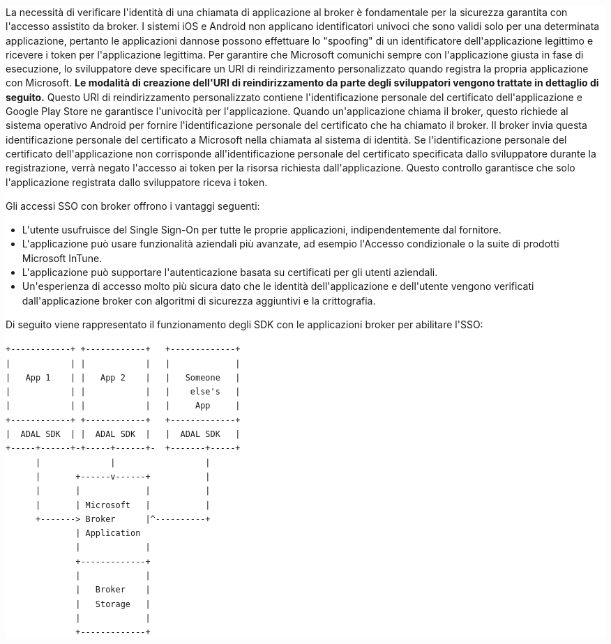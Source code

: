 La necessità di verificare l'identità di una chiamata di applicazione al broker è fondamentale per la sicurezza garantita con l'accesso assistito da broker. I sistemi iOS e Android non applicano identificatori univoci che sono validi solo per una determinata applicazione, pertanto le applicazioni dannose possono effettuare lo "spoofing" di un identificatore dell'applicazione legittimo e ricevere i token per l'applicazione legittima. Per garantire che Microsoft comunichi sempre con l'applicazione giusta in fase di esecuzione, lo sviluppatore deve specificare un URI di reindirizzamento personalizzato quando registra la propria applicazione con Microsoft. **Le modalità di creazione dell'URI di reindirizzamento da parte degli sviluppatori vengono trattate in dettaglio di seguito.** Questo URI di reindirizzamento personalizzato contiene l'identificazione personale del certificato dell'applicazione e Google Play Store ne garantisce l'univocità per l'applicazione. Quando un'applicazione chiama il broker, questo richiede al sistema operativo Android per fornire l'identificazione personale del certificato che ha chiamato il broker. Il broker invia questa identificazione personale del certificato a Microsoft nella chiamata al sistema di identità. Se l'identificazione personale del certificato dell'applicazione non corrisponde all'identificazione personale del certificato specificata dallo sviluppatore durante la registrazione, verrà negato l'accesso ai token per la risorsa richiesta dall'applicazione. Questo controllo garantisce che solo l'applicazione registrata dallo sviluppatore riceva i token.

Gli accessi SSO con broker offrono i vantaggi seguenti:

* L'utente usufruisce del Single Sign-On per tutte le proprie applicazioni, indipendentemente dal fornitore.
* L'applicazione può usare funzionalità aziendali più avanzate, ad esempio l'Accesso condizionale o la suite di prodotti Microsoft InTune.
* L'applicazione può supportare l'autenticazione basata su certificati per gli utenti aziendali.
* Un'esperienza di accesso molto più sicura dato che le identità dell'applicazione e dell'utente vengono verificati dall'applicazione broker con algoritmi di sicurezza aggiuntivi e la crittografia.

Di seguito viene rappresentato il funzionamento degli SDK con le applicazioni broker per abilitare l'SSO:

```
+------------+ +------------+   +-------------+
|            | |            |   |             |
|   App 1    | |   App 2    |   |   Someone   |
|            | |            |   |    else's   |
|            | |            |   |     App     |
+------------+ +------------+   +-------------+
|  ADAL SDK  | |  ADAL SDK  |   |  ADAL SDK   |
+-----+------+-+-----+------+-  +-------+-----+
      |              |                  |
      |       +------v------+           |
      |       |             |           |
      |       | Microsoft   |           |
      +-------> Broker      |^----------+
              | Application
              |             |
              +-------------+
              |             |
              |   Broker    |
              |   Storage   |
              |             |
              +-------------+

```
